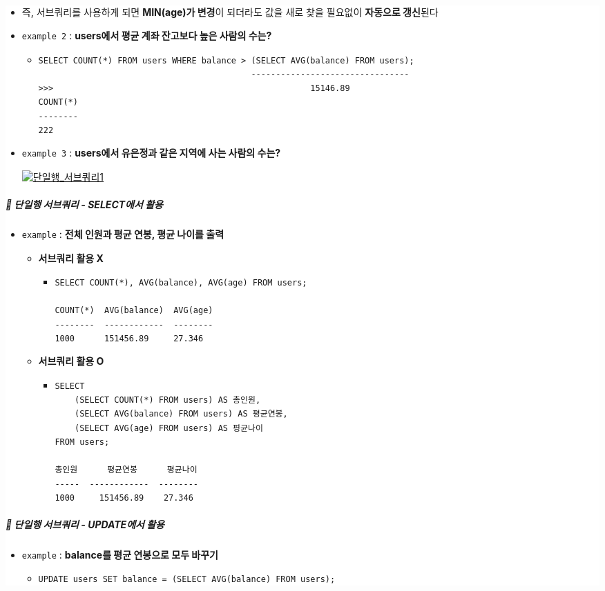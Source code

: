   - 즉, 서브쿼리를 사용하게 되면 **MIN(age)가 변경**이 되더라도 값을 새로 찾을 필요없이 **자동으로 갱신**된다



- `example 2` : **users에서 평균 계좌 잔고보다 높은 사람의 수는?**

  - ```
    SELECT COUNT(*) FROM users WHERE balance > (SELECT AVG(balance) FROM users);
                                               --------------------------------
    >>>                                                    15146.89
    COUNT(*)
    --------
    222
    ```



- `example 3` : **users에서 유은정과 같은 지역에 사는 사람의 수는?**

  [![단일행_서브쿼리1](https://user-images.githubusercontent.com/108653518/185550892-72087a0e-44eb-4ee3-a07d-2754d050ed1d.png)](https://user-images.githubusercontent.com/108653518/185550892-72087a0e-44eb-4ee3-a07d-2754d050ed1d.png)



##### 🔻 단일행 서브쿼리 - SELECT에서 활용

- `example` : **전체 인원과 평균 연봉, 평균 나이를 출력**

  - **서브쿼리 활용 X**

    - ```
      SELECT COUNT(*), AVG(balance), AVG(age) FROM users;
      
      COUNT(*)  AVG(balance)  AVG(age)
      --------  ------------  --------
      1000      151456.89     27.346
      ```

  - **서브쿼리 활용 O**

    - ```
      SELECT
          (SELECT COUNT(*) FROM users) AS 총인원,
          (SELECT AVG(balance) FROM users) AS 평균연봉,
          (SELECT AVG(age) FROM users) AS 평균나이
      FROM users;
      
      총인원      평균연봉      평균나이
      -----  ------------  --------
      1000     151456.89    27.346
      ```



##### 🔻 단일행 서브쿼리 - UPDATE에서 활용

- `example` : **balance를 평균 연봉으로 모두 바꾸기**

  - ```
    UPDATE users SET balance = (SELECT AVG(balance) FROM users);
    ```

